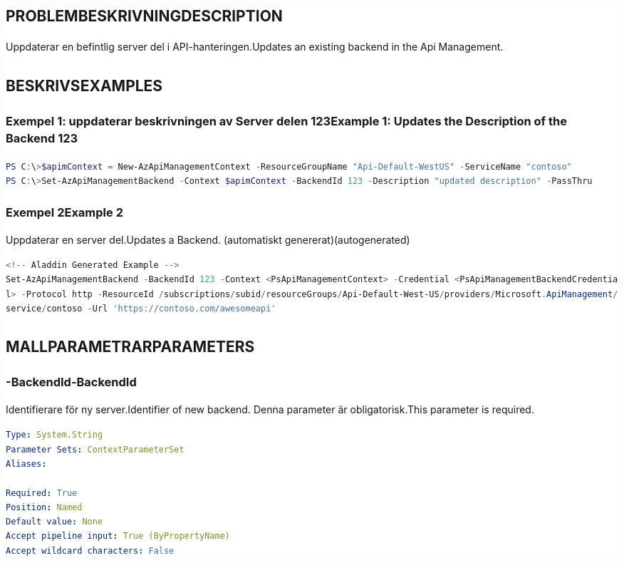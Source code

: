 ## <span data-ttu-id="0a952-107">PROBLEMBESKRIVNING</span><span class="sxs-lookup"><span data-stu-id="0a952-107">DESCRIPTION</span></span>
<span data-ttu-id="0a952-108">Uppdaterar en befintlig server del i API-hanteringen.</span><span class="sxs-lookup"><span data-stu-id="0a952-108">Updates an existing backend in the Api Management.</span></span>

## <span data-ttu-id="0a952-109">BESKRIVS</span><span class="sxs-lookup"><span data-stu-id="0a952-109">EXAMPLES</span></span>

### <span data-ttu-id="0a952-110">Exempel 1: uppdaterar beskrivningen av Server delen 123</span><span class="sxs-lookup"><span data-stu-id="0a952-110">Example 1: Updates the Description of the Backend 123</span></span>
```powershell
PS C:\>$apimContext = New-AzApiManagementContext -ResourceGroupName "Api-Default-WestUS" -ServiceName "contoso"
PS C:\>Set-AzApiManagementBackend -Context $apimContext -BackendId 123 -Description "updated description" -PassThru
```

### <span data-ttu-id="0a952-111">Exempel 2</span><span class="sxs-lookup"><span data-stu-id="0a952-111">Example 2</span></span>

<span data-ttu-id="0a952-112">Uppdaterar en server del.</span><span class="sxs-lookup"><span data-stu-id="0a952-112">Updates a Backend.</span></span> <span data-ttu-id="0a952-113">(automatiskt genererat)</span><span class="sxs-lookup"><span data-stu-id="0a952-113">(autogenerated)</span></span>

```powershell
<!-- Aladdin Generated Example --> 
Set-AzApiManagementBackend -BackendId 123 -Context <PsApiManagementContext> -Credential <PsApiManagementBackendCredential> -Protocol http -ResourceId /subscriptions/subid/resourceGroups/Api-Default-West-US/providers/Microsoft.ApiManagement/service/contoso -Url 'https://contoso.com/awesomeapi'
```

## <span data-ttu-id="0a952-114">MALLPARAMETRAR</span><span class="sxs-lookup"><span data-stu-id="0a952-114">PARAMETERS</span></span>

### <span data-ttu-id="0a952-115">-BackendId</span><span class="sxs-lookup"><span data-stu-id="0a952-115">-BackendId</span></span>
<span data-ttu-id="0a952-116">Identifierare för ny server.</span><span class="sxs-lookup"><span data-stu-id="0a952-116">Identifier of new backend.</span></span>
<span data-ttu-id="0a952-117">Denna parameter är obligatorisk.</span><span class="sxs-lookup"><span data-stu-id="0a952-117">This parameter is required.</span></span>

```yaml
Type: System.String
Parameter Sets: ContextParameterSet
Aliases:

Required: True
Position: Named
Default value: None
Accept pipeline input: True (ByPropertyName)
Accept wildcard characters: False
```
